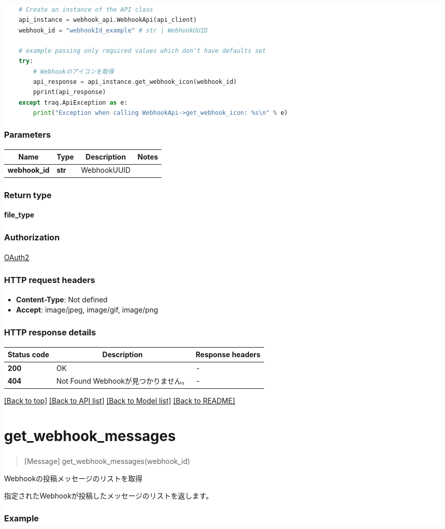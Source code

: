 ```python
    # Create an instance of the API class
    api_instance = webhook_api.WebhookApi(api_client)
    webhook_id = "webhookId_example" # str | WebhookUUID

    # example passing only required values which don't have defaults set
    try:
        # Webhookのアイコンを取得
        api_response = api_instance.get_webhook_icon(webhook_id)
        pprint(api_response)
    except traq.ApiException as e:
        print("Exception when calling WebhookApi->get_webhook_icon: %s\n" % e)
```


### Parameters

Name | Type | Description  | Notes
------------- | ------------- | ------------- | -------------
 **webhook_id** | **str**| WebhookUUID |

### Return type

**file_type**

### Authorization

[OAuth2](../README.md#OAuth2)

### HTTP request headers

 - **Content-Type**: Not defined
 - **Accept**: image/jpeg, image/gif, image/png


### HTTP response details

| Status code | Description | Response headers |
|-------------|-------------|------------------|
**200** | OK |  -  |
**404** | Not Found Webhookが見つかりません。 |  -  |

[[Back to top]](#) [[Back to API list]](../README.md#documentation-for-api-endpoints) [[Back to Model list]](../README.md#documentation-for-models) [[Back to README]](../README.md)

# **get_webhook_messages**
> [Message] get_webhook_messages(webhook_id)

Webhookの投稿メッセージのリストを取得

指定されたWebhookが投稿したメッセージのリストを返します。

### Example
